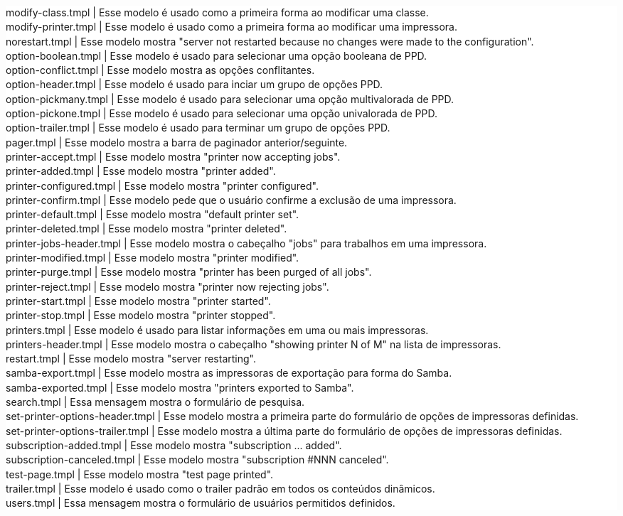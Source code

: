 modify-class.tmpl | Esse modelo é usado como a primeira forma ao modificar uma
classe.  
modify-printer.tmpl | Esse modelo é usado como a primeira forma ao modificar
uma impressora.  
norestart.tmpl | Esse modelo mostra "server not restarted because no changes
were made to the configuration".  
option-boolean.tmpl | Esse modelo é usado para selecionar uma opção booleana
de PPD.  
option-conflict.tmpl | Esse modelo mostra as opções conflitantes.  
option-header.tmpl | Esse modelo é usado para inciar um grupo de opções PPD.  
option-pickmany.tmpl | Esse modelo é usado para selecionar uma opção
multivalorada de PPD.  
option-pickone.tmpl | Esse modelo é usado para selecionar uma opção
univalorada de PPD.  
option-trailer.tmpl | Esse modelo é usado para terminar um grupo de opções
PPD.  
pager.tmpl | Esse modelo mostra a barra de paginador anterior/seguinte.  
printer-accept.tmpl | Esse modelo mostra "printer now accepting jobs".  
printer-added.tmpl | Esse modelo mostra "printer added".  
printer-configured.tmpl | Esse modelo mostra "printer configured".  
printer-confirm.tmpl | Esse modelo pede que o usuário confirme a exclusão de
uma impressora.  
printer-default.tmpl | Esse modelo mostra "default printer set".  
printer-deleted.tmpl | Esse modelo mostra "printer deleted".  
printer-jobs-header.tmpl | Esse modelo mostra o cabeçalho "jobs" para
trabalhos em uma impressora.  
printer-modified.tmpl | Esse modelo mostra "printer modified".  
printer-purge.tmpl | Esse modelo mostra "printer has been purged of all jobs".  
printer-reject.tmpl | Esse modelo mostra "printer now rejecting jobs".  
printer-start.tmpl | Esse modelo mostra "printer started".  
printer-stop.tmpl | Esse modelo mostra "printer stopped".  
printers.tmpl | Esse modelo é usado para listar informações em uma ou mais
impressoras.  
printers-header.tmpl | Esse modelo mostra o cabeçalho "showing printer N of M"
na lista de impressoras.  
restart.tmpl | Esse modelo mostra "server restarting".  
samba-export.tmpl | Esse modelo mostra as impressoras de exportação para forma
do Samba.  
samba-exported.tmpl | Esse modelo mostra "printers exported to Samba".  
search.tmpl | Essa mensagem mostra o formulário de pesquisa.  
set-printer-options-header.tmpl | Esse modelo mostra a primeira parte do
formulário de opções de impressoras definidas.  
set-printer-options-trailer.tmpl | Esse modelo mostra a última parte do
formulário de opções de impressoras definidas.  
subscription-added.tmpl | Esse modelo mostra "subscription ... added".  
subscription-canceled.tmpl | Esse modelo mostra "subscription #NNN canceled".  
test-page.tmpl | Esse modelo mostra "test page printed".  
trailer.tmpl | Esse modelo é usado como o trailer padrão em todos os conteúdos
dinâmicos.  
users.tmpl | Essa mensagem mostra o formulário de usuários permitidos
definidos.  
  